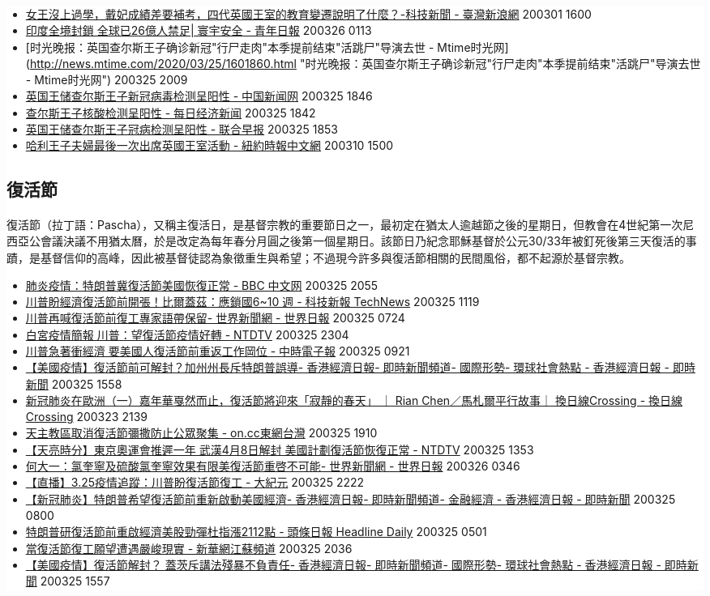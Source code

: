 - [女王沒上過學，戴妃成績差要補考，四代英國王室的教育變遷說明了什麼？-科技新聞 - 臺灣新浪網](https://news.sina.com.tw/article/20200301/34383542.html "女王沒上過學，戴妃成績差要補考，四代英國王室的教育變遷說明了什麼？-科技新聞 - 臺灣新浪網") 200301 1600
- [印度全境封鎖 全球已26億人禁足| 寰宇安全 - 青年日報](https://www.ydn.com.tw/News/377793 "印度全境封鎖 全球已26億人禁足| 寰宇安全 - 青年日報") 200326 0113
- [时光晚报：英国查尔斯王子确诊新冠"行尸走肉"本季提前结束"活跳尸"导演去世 - Mtime时光网](http://news.mtime.com/2020/03/25/1601860.html "时光晚报：英国查尔斯王子确诊新冠"行尸走肉"本季提前结束"活跳尸"导演去世 - Mtime时光网") 200325 2009
- [英国王储查尔斯王子新冠病毒检测呈阳性 - 中国新闻网](http://www.chinanews.com/gj/2020/03-25/9137418.shtml "英国王储查尔斯王子新冠病毒检测呈阳性 - 中国新闻网") 200325 1846
- [查尔斯王子核酸检测呈阳性 - 每日经济新闻](https://m.nbd.com.cn/articles/2020-03-25/1419993.html "查尔斯王子核酸检测呈阳性 - 每日经济新闻") 200325 1842
- [英国王储查尔斯王子冠病检测呈阳性 - 联合早报](https://www.zaobao.com.sg/realtime/world/story20200325-1040073?ref=newsticker "英国王储查尔斯王子冠病检测呈阳性 - 联合早报") 200325 1853
- [哈利王子夫婦最後一次出席英國王室活動 - 紐約時報中文網](https://cn.nytimes.com/world/20200310/harry-meghan-royal-exit/zh-hant/ "哈利王子夫婦最後一次出席英國王室活動 - 紐約時報中文網") 200310 1500

## 復活節

復活節（拉丁語：Pascha），又稱主復活日，是基督宗教的重要節日之一，最初定在猶太人逾越節之後的星期日，但教會在4世紀第一次尼西亞公會議決議不用猶太曆，於是改定為每年春分月圓之後第一個星期日。該節日乃紀念耶穌基督於公元30/33年被釘死後第三天復活的事蹟，是基督信仰的高峰，因此被基督徒認為象徵重生與希望；不過現今許多與復活節相關的民間風俗，都不起源於基督宗教。
- [肺炎疫情：特朗普冀復活節美國恢復正常 - BBC 中文网](https://www.bbc.com/zhongwen/trad/world-52032689 "肺炎疫情：特朗普冀復活節美國恢復正常 - BBC 中文网") 200325 2055
- [川普盼經濟復活節前開張！比爾蓋茲：應鎖國6~10 週 - 科技新報 TechNews](https://technews.tw/2020/03/25/trump-hopes-economy-opens-before-easter/ "川普盼經濟復活節前開張！比爾蓋茲：應鎖國6~10 週 - 科技新報 TechNews") 200325 1119
- [川普再喊復活節前復工專家語帶保留- 世界新聞網 - 世界日報](https://www.worldjournal.com/6856015/article-%E5%B7%9D%E6%99%AE%E5%86%8D%E5%96%8A%E5%BE%A9%E6%B4%BB%E7%AF%80%E5%89%8D%E5%BE%A9%E5%B7%A5-%E5%B0%88%E5%AE%B6%E8%AA%9E%E5%B8%B6%E4%BF%9D%E7%95%99/ "川普再喊復活節前復工專家語帶保留- 世界新聞網 - 世界日報") 200325 0724
- [白宮疫情簡報 川普：望復活節疫情好轉 - NTDTV](https://www.ntdtv.com/b5/2020/03/25/a102808228.html "白宮疫情簡報 川普：望復活節疫情好轉 - NTDTV") 200325 2304
- [川普急著衝經濟 要美國人復活節前重返工作岡位 - 中時電子報](https://www.chinatimes.com/realtimenews/20200325001636-260410 "川普急著衝經濟 要美國人復活節前重返工作岡位 - 中時電子報") 200325 0921
- [【美國疫情】復活節前可解封？加州州長斥特朗普誤導- 香港經濟日報- 即時新聞頻道- 國際形勢- 環球社會熱點 - 香港經濟日報 - 即時新聞](https://inews.hket.com/article/2600547/%E3%80%90%E7%BE%8E%E5%9C%8B%E7%96%AB%E6%83%85%E3%80%91%E5%BE%A9%E6%B4%BB%E7%AF%80%E5%89%8D%E5%8F%AF%E8%A7%A3%E5%B0%81%EF%BC%9F%E5%8A%A0%E5%B7%9E%E5%B7%9E%E9%95%B7%E6%96%A5%E7%89%B9%E6%9C%97%E6%99%AE%E8%AA%A4%E5%B0%8E "【美國疫情】復活節前可解封？加州州長斥特朗普誤導- 香港經濟日報- 即時新聞頻道- 國際形勢- 環球社會熱點 - 香港經濟日報 - 即時新聞") 200325 1558
- [新冠肺炎在歐洲（一）嘉年華戛然而止，復活節將迎來「寂靜的春天」 ｜ Rian Chen／馬札爾平行故事｜ 換日線Crossing - 換日線 Crossing](https://crossing.cw.com.tw/article/13147 "新冠肺炎在歐洲（一）嘉年華戛然而止，復活節將迎來「寂靜的春天」 ｜ Rian Chen／馬札爾平行故事｜ 換日線Crossing - 換日線 Crossing") 200323 2139
- [天主教區取消復活節彌撒防止公眾聚集 - on.cc東網台灣](https://hk.on.cc/hk/bkn/cnt/news/20200325/bkn-20200325171347911-0325_00822_001.html "天主教區取消復活節彌撒防止公眾聚集 - on.cc東網台灣") 200325 1910
- [【天亮時分】東京奧運會推遲一年 武漢4月8日解封 美國計劃復活節恢復正常 - NTDTV](https://www.ntdtv.com/b5/2020/03/25/a102807889.html "【天亮時分】東京奧運會推遲一年 武漢4月8日解封 美國計劃復活節恢復正常 - NTDTV") 200325 1353
- [何大一：氯奎寧及硫酸氯奎寧效果有限美復活節重啓不可能- 世界新聞網 - 世界日報](https://www.worldjournal.com/6857908/article-%E4%BD%95%E5%A4%A7%E4%B8%80%EF%BC%9A%E6%B0%AF%E5%A5%8E%E5%AF%A7%E5%8F%8A%E7%A1%AB%E9%85%B8%E6%B0%AF%E5%A5%8E%E5%AF%A7%E6%B2%BB%E7%99%82%E6%95%88%E6%9E%9C%E6%9C%89%E9%99%90/?ref=%E7%BE%8E%E5%9C%8B "何大一：氯奎寧及硫酸氯奎寧效果有限美復活節重啓不可能- 世界新聞網 - 世界日報") 200326 0346
- [【直播】3.25疫情追蹤：川普盼復活節復工 - 大紀元](https://www.epochtimes.com/b5/20/3/25/n11973490.htm "【直播】3.25疫情追蹤：川普盼復活節復工 - 大紀元") 200325 2222
- [【新冠肺炎】特朗普希望復活節前重新啟動美國經濟- 香港經濟日報- 即時新聞頻道- 金融經濟 - 香港經濟日報 - 即時新聞](https://inews.hket.com/article/2600024/%E3%80%90%E6%96%B0%E5%86%A0%E8%82%BA%E7%82%8E%E3%80%91%E7%89%B9%E6%9C%97%E6%99%AE%E5%B8%8C%E6%9C%9B%E5%BE%A9%E6%B4%BB%E7%AF%80%E5%89%8D%E9%87%8D%E6%96%B0%E5%95%9F%E5%8B%95%E7%BE%8E%E5%9C%8B%E7%B6%93%E6%BF%9F?mtc=20038 "【新冠肺炎】特朗普希望復活節前重新啟動美國經濟- 香港經濟日報- 即時新聞頻道- 金融經濟 - 香港經濟日報 - 即時新聞") 200325 0800
- [特朗普研復活節前重啟經濟美股勁彈杜指漲2112點 - 頭條日報 Headline Daily](https://hd.stheadline.com/news/daily/fin/843559/%E6%97%A5%E5%A0%B1-%E8%B2%A1%E7%B6%93-%E7%89%B9%E6%9C%97%E6%99%AE%E7%A0%94%E5%BE%A9%E6%B4%BB%E7%AF%80%E5%89%8D%E9%87%8D%E5%95%9F%E7%B6%93%E6%BF%9F-%E7%BE%8E%E8%82%A1%E5%8B%81%E5%BD%88-%E6%9D%9C%E6%8C%87%E6%BC%B22112%E9%BB%9E "特朗普研復活節前重啟經濟美股勁彈杜指漲2112點 - 頭條日報 Headline Daily") 200325 0501
- [當復活節復工願望遭遇嚴峻現實 - 新華網江蘇頻道](http://big5.xinhuanet.com/gate/big5/www.xinhuanet.com/world/2020-03/25/c_1125767693.htm "當復活節復工願望遭遇嚴峻現實 - 新華網江蘇頻道") 200325 2036
- [【美國疫情】復活節解封？ 蓋茨斥講法殘暴不負責任- 香港經濟日報- 即時新聞頻道- 國際形勢- 環球社會熱點 - 香港經濟日報 - 即時新聞](https://inews.hket.com/article/2600543/%E3%80%90%E7%BE%8E%E5%9C%8B%E7%96%AB%E6%83%85%E3%80%91%E5%BE%A9%E6%B4%BB%E7%AF%80%E8%A7%A3%E5%B0%81%EF%BC%9F%20%E8%93%8B%E8%8C%A8%E6%96%A5%E8%AC%9B%E6%B3%95%E6%AE%98%E6%9A%B4%E4%B8%8D%E8%B2%A0%E8%B2%AC%E4%BB%BB "【美國疫情】復活節解封？ 蓋茨斥講法殘暴不負責任- 香港經濟日報- 即時新聞頻道- 國際形勢- 環球社會熱點 - 香港經濟日報 - 即時新聞") 200325 1557